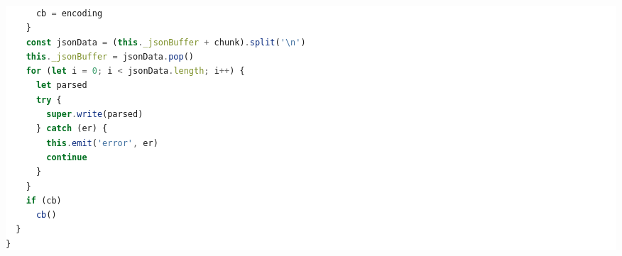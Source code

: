 ```js
      cb = encoding
    }
    const jsonData = (this._jsonBuffer + chunk).split('\n')
    this._jsonBuffer = jsonData.pop()
    for (let i = 0; i < jsonData.length; i++) {
      let parsed
      try {
        super.write(parsed)
      } catch (er) {
        this.emit('error', er)
        continue
      }
    }
    if (cb)
      cb()
  }
}
```
